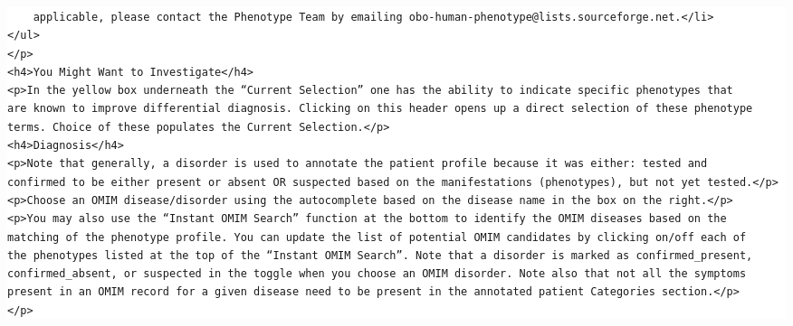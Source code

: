         applicable, please contact the Phenotype Team by emailing obo-human-phenotype@lists.sourceforge.net.</li>
    </ul>
    </p>
    <h4>You Might Want to Investigate</h4>
    <p>In the yellow box underneath the “Current Selection” one has the ability to indicate specific phenotypes that 
    are known to improve differential diagnosis. Clicking on this header opens up a direct selection of these phenotype 
    terms. Choice of these populates the Current Selection.</p>
    <h4>Diagnosis</h4>
    <p>Note that generally, a disorder is used to annotate the patient profile because it was either: tested and 
    confirmed to be either present or absent OR suspected based on the manifestations (phenotypes), but not yet tested.</p>
    <p>Choose an OMIM disease/disorder using the autocomplete based on the disease name in the box on the right.</p>
    <p>You may also use the “Instant OMIM Search” function at the bottom to identify the OMIM diseases based on the 
    matching of the phenotype profile. You can update the list of potential OMIM candidates by clicking on/off each of 
    the phenotypes listed at the top of the “Instant OMIM Search”. Note that a disorder is marked as confirmed_present, 
    confirmed_absent, or suspected in the toggle when you choose an OMIM disorder. Note also that not all the symptoms 
    present in an OMIM record for a given disease need to be present in the annotated patient Categories section.</p>
    </p>
</div>
